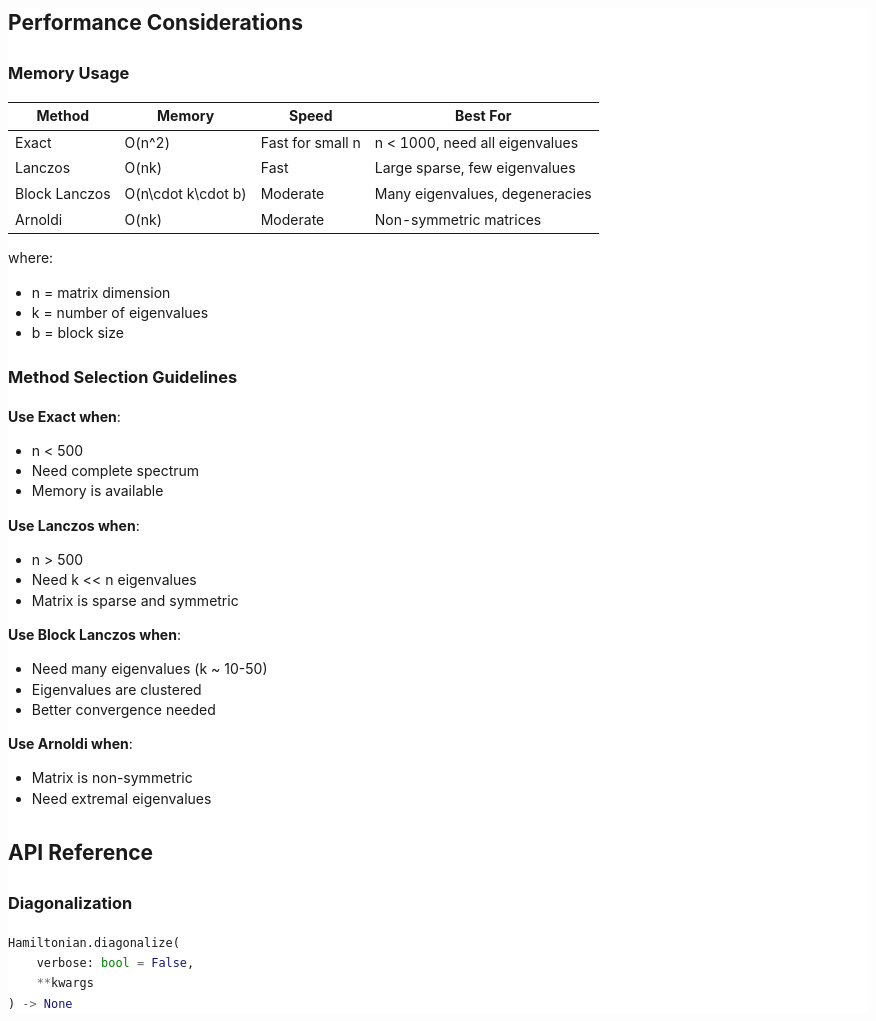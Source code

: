 ## Performance Considerations

### Memory Usage

| Method | Memory | Speed | Best For |
|--------|--------|-------|----------|
| Exact | O(n^2) | Fast for small n | n < 1000, need all eigenvalues |
| Lanczos | O(nk) | Fast | Large sparse, few eigenvalues |
| Block Lanczos | O(n\cdot k\cdot b) | Moderate | Many eigenvalues, degeneracies |
| Arnoldi | O(nk) | Moderate | Non-symmetric matrices |

where:

- n = matrix dimension
- k = number of eigenvalues
- b = block size

### Method Selection Guidelines

**Use Exact when**:

- n < 500
- Need complete spectrum
- Memory is available

**Use Lanczos when**:

- n > 500
- Need k << n eigenvalues
- Matrix is sparse and symmetric

**Use Block Lanczos when**:

- Need many eigenvalues (k ~ 10-50)
- Eigenvalues are clustered
- Better convergence needed

**Use Arnoldi when**:

- Matrix is non-symmetric
- Need extremal eigenvalues

## API Reference

### Diagonalization

```python
Hamiltonian.diagonalize(
    verbose: bool = False,
    **kwargs
) -> None
```
